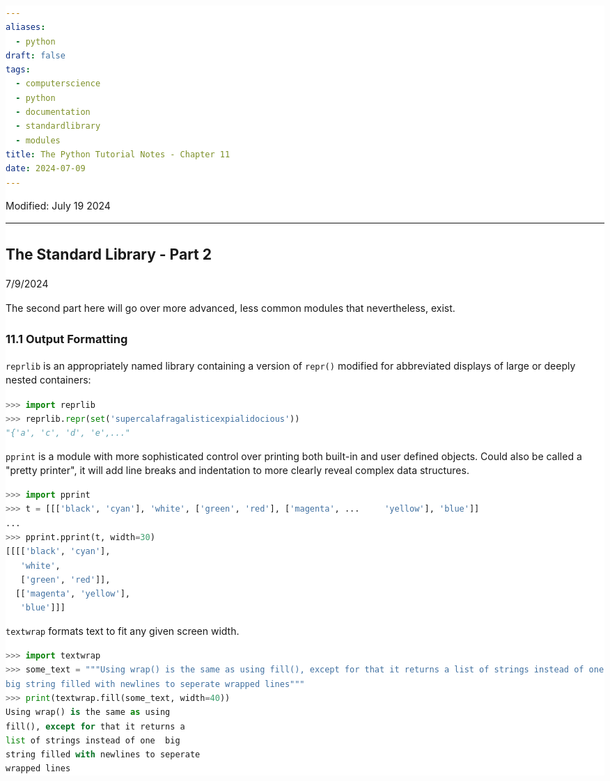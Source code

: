 ```yaml
---
aliases:
  - python
draft: false
tags:
  - computerscience
  - python
  - documentation
  - standardlibrary
  - modules
title: The Python Tutorial Notes - Chapter 11
date: 2024-07-09
---
```

Modified: July 19 2024 

-------------------------------------------------------------------------------
## **The Standard Library - Part 2**

7/9/2024

The second part here will go over more advanced, less common modules that nevertheless, exist.

### **11.1 Output Formatting**

`reprlib` is an appropriately named library containing a version of `repr()` modified for abbreviated displays of large or deeply nested containers:

```python
>>> import reprlib
>>> reprlib.repr(set('supercalafragalisticexpialidocious'))
"{'a', 'c', 'd', 'e',..."
```

`pprint` is a module with more sophisticated control over printing both built-in and user defined objects. Could also be called a "pretty printer", it will add line breaks and indentation to more clearly reveal complex data structures.

```python
>>> import pprint
>>> t = [[['black', 'cyan'], 'white', ['green', 'red'], ['magenta', ...     'yellow'], 'blue']]
...
>>> pprint.pprint(t, width=30)
[[[['black', 'cyan'],
   'white',
   ['green', 'red']],
  [['magenta', 'yellow'],
   'blue']]]
```

`textwrap` formats text to fit any given screen width.

```python
>>> import textwrap
>>> some_text = """Using wrap() is the same as using fill(), except for that it returns a list of strings instead of one big string filled with newlines to seperate wrapped lines"""
>>> print(textwrap.fill(some_text, width=40))
Using wrap() is the same as using
fill(), except for that it returns a
list of strings instead of one  big
string filled with newlines to seperate
wrapped lines
```
